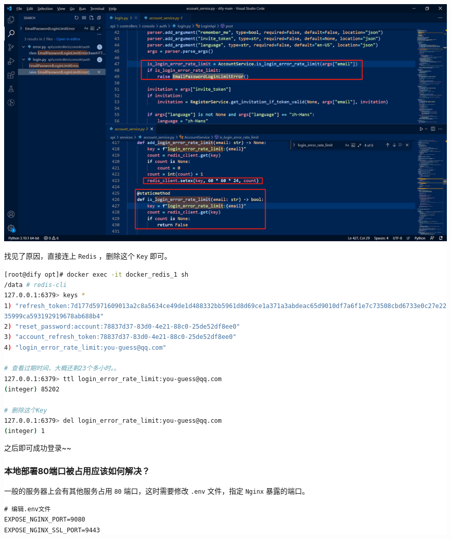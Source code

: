 ![2024-12-28-RedisKey.jpg](https://github.com/heartsuit/heartsuit.github.io/raw/master/pictures/2024-12-28-RedisKey.jpg)

找见了原因，直接连上 `Redis` ，删除这个 `Key` 即可。

```bash
[root@dify opt]# docker exec -it docker_redis_1 sh
/data # redis-cli
127.0.0.1:6379> keys *
1) "refresh_token:7d177d5971609013a2c8a5634ce49de1d488332bb5961d8d69ce1a371a3abdeac65d9010df7a6f1e7c73508cbd6733e0c27e2235999ca593192919678ab688b4"
2) "reset_password:account:78837d37-83d0-4e21-88c0-25de52df8ee0"
3) "account_refresh_token:78837d37-83d0-4e21-88c0-25de52df8ee0"
4) "login_error_rate_limit:you-guess@qq.com"

# 查看过期时间，大概还剩23个多小时。。
127.0.0.1:6379> ttl login_error_rate_limit:you-guess@qq.com
(integer) 85202

# 删除这个Key
127.0.0.1:6379> del login_error_rate_limit:you-guess@qq.com
(integer) 1
```

之后即可成功登录~~

### 本地部署80端口被占用应该如何解决？

一般的服务器上会有其他服务占用 `80` 端口，这时需要修改 `.env` 文件，指定 `Nginx` 暴露的端口。

```
# 编辑.env文件
EXPOSE_NGINX_PORT=9080
EXPOSE_NGINX_SSL_PORT=9443
```
